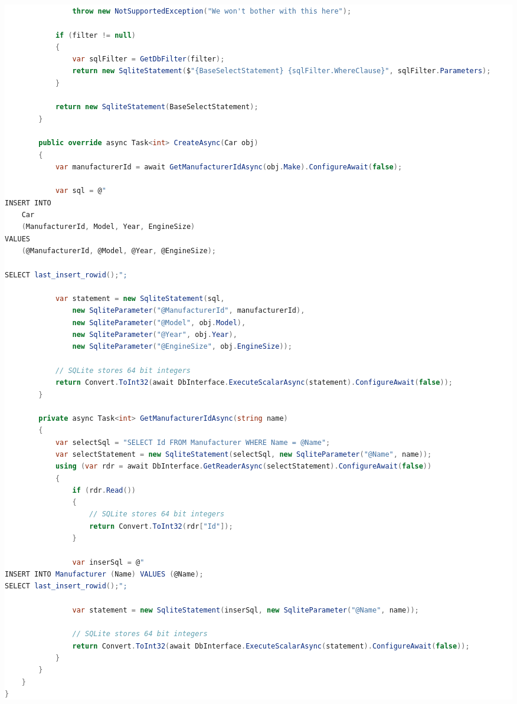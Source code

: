 ```csharp
                throw new NotSupportedException("We won't bother with this here");

            if (filter != null)
            {
                var sqlFilter = GetDbFilter(filter);
                return new SqliteStatement($"{BaseSelectStatement} {sqlFilter.WhereClause}", sqlFilter.Parameters);
            }

            return new SqliteStatement(BaseSelectStatement);
        }

        public override async Task<int> CreateAsync(Car obj)
        {
            var manufacturerId = await GetManufacturerIdAsync(obj.Make).ConfigureAwait(false);

            var sql = @"
INSERT INTO 
    Car 
    (ManufacturerId, Model, Year, EngineSize) 
VALUES 
    (@ManufacturerId, @Model, @Year, @EngineSize);

SELECT last_insert_rowid();";

            var statement = new SqliteStatement(sql,
                new SqliteParameter("@ManufacturerId", manufacturerId),
                new SqliteParameter("@Model", obj.Model),
                new SqliteParameter("@Year", obj.Year),
                new SqliteParameter("@EngineSize", obj.EngineSize));

            // SQLite stores 64 bit integers
            return Convert.ToInt32(await DbInterface.ExecuteScalarAsync(statement).ConfigureAwait(false));
        }

        private async Task<int> GetManufacturerIdAsync(string name)
        {
            var selectSql = "SELECT Id FROM Manufacturer WHERE Name = @Name";
            var selectStatement = new SqliteStatement(selectSql, new SqliteParameter("@Name", name));
            using (var rdr = await DbInterface.GetReaderAsync(selectStatement).ConfigureAwait(false))
            {
                if (rdr.Read())
                {
                    // SQLite stores 64 bit integers
                    return Convert.ToInt32(rdr["Id"]);
                }

                var inserSql = @"
INSERT INTO Manufacturer (Name) VALUES (@Name);
SELECT last_insert_rowid();";

                var statement = new SqliteStatement(inserSql, new SqliteParameter("@Name", name));

                // SQLite stores 64 bit integers
                return Convert.ToInt32(await DbInterface.ExecuteScalarAsync(statement).ConfigureAwait(false));
            }
        }
    }
}
```